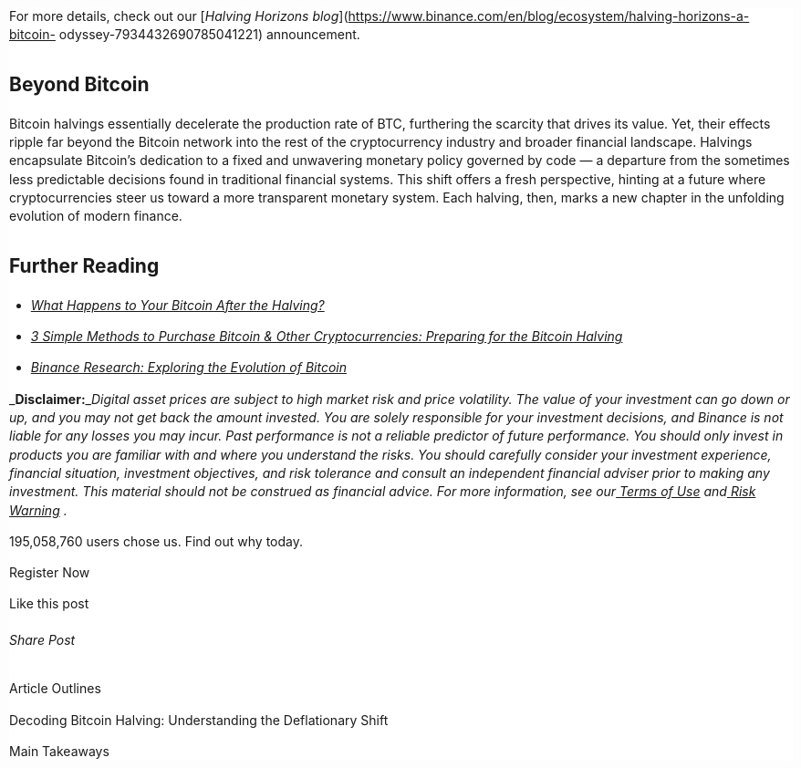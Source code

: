 For more details, check out our [_Halving Horizons
blog_](https://www.binance.com/en/blog/ecosystem/halving-horizons-a-bitcoin-
odyssey-7934432690785041221) announcement.

## Beyond Bitcoin

Bitcoin halvings essentially decelerate the production rate of BTC, furthering
the scarcity that drives its value. Yet, their effects ripple far beyond the
Bitcoin network into the rest of the cryptocurrency industry and broader
financial landscape. Halvings encapsulate Bitcoin’s dedication to a fixed and
unwavering monetary policy governed by code — a departure from the sometimes
less predictable decisions found in traditional financial systems. This shift
offers a fresh perspective, hinting at a future where cryptocurrencies steer
us toward a more transparent monetary system. Each halving, then, marks a new
chapter in the unfolding evolution of modern finance.

## Further Reading

  * [ _What Happens to Your Bitcoin After the Halving?_](https://academy.binance.com/en/articles/bitcoin-halving-date-what-happens-to-your-bitcoin-after-the-halving)

  * [_3 Simple Methods to Purchase Bitcoin & Other Cryptocurrencies: Preparing for the Bitcoin Halving_](https://www.binance.com/en/blog/markets/3-simple-methods-to-purchase-bitcoin--other-cryptocurrencies-preparing-for-the-bitcoin-halving-6797046949573868966)

  * [ _Binance Research: Exploring the Evolution of Bitcoin_](https://www.binance.com/en/blog/ecosystem/binance-research-exploring-the-evolution-of-bitcoin-4282380978439532498)

 _**Disclaimer:**__Digital asset prices are subject to high market risk and
price volatility. The value of your investment can go down or up, and you may
not get back the amount invested. You are solely responsible for your
investment decisions, and Binance is not liable for any losses you may incur.
Past performance is not a reliable predictor of future performance. You should
only invest in products you are familiar with and where you understand the
risks. You should carefully consider your investment experience, financial
situation, investment objectives, and risk tolerance and consult an
independent financial adviser prior to making any investment. This material
should not be construed as financial advice. For more information, see our_[
_Terms of Use_](https://www.binance.com/en/terms) _and_[ _Risk
Warning_](https://www.binance.com/en/risk-warning) _._

195,058,760 users chose us. Find out why today.

Register Now

Like this post

###### Share Post

Article Outlines

Decoding Bitcoin Halving: Understanding the Deflationary Shift

Main Takeaways
